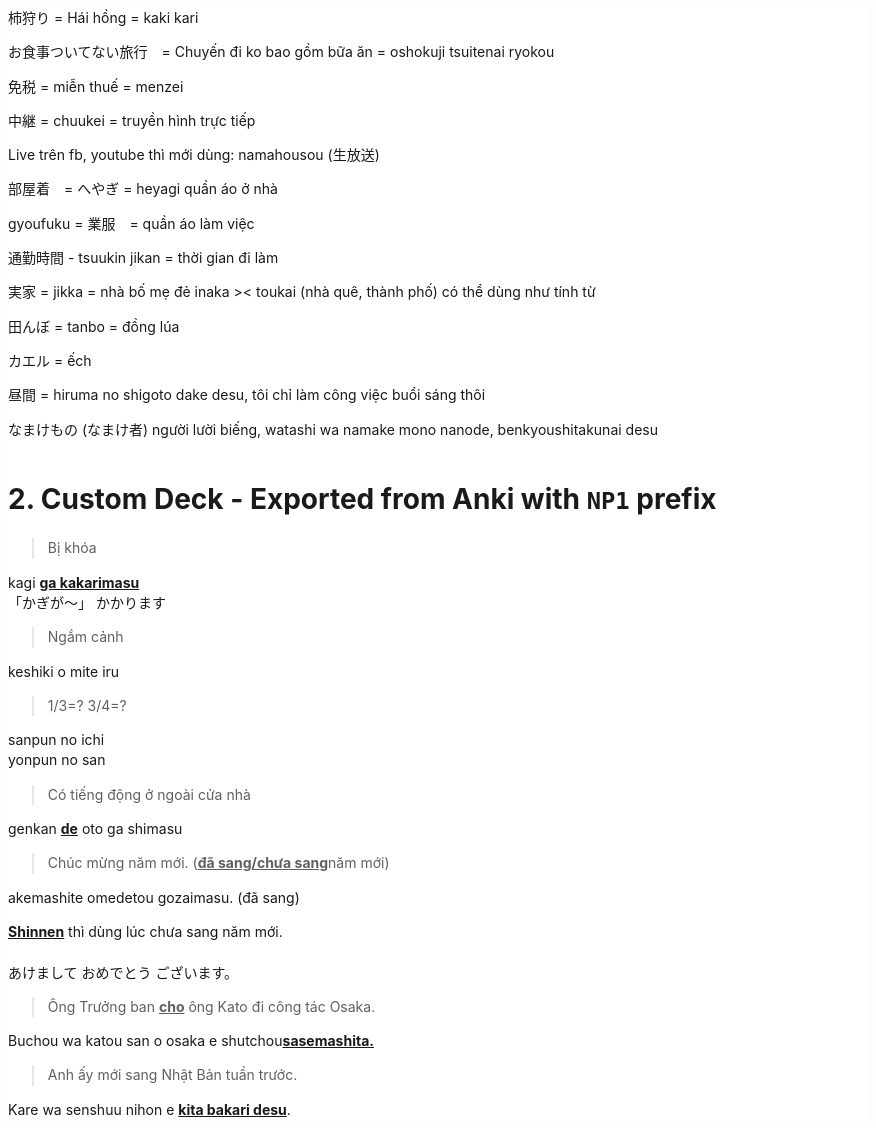 柿狩り = Hái hồng = kaki kari 

お食事ついてない旅行　= Chuyến đi ko bao gồm bữa ăn = oshokuji tsuitenai ryokou

免税 = miễn thuế = menzei

中継 = chuukei = truyền hình trực tiếp  

Live trên fb, youtube thì mới dùng: namahousou (生放送)

部屋着　= へやぎ = heyagi quần áo ở nhà

gyoufuku = 業服　= quần áo làm việc

通勤時間 - tsuukin jikan =  thời gian đi làm 

実家 = jikka = nhà bố mẹ đẻ
inaka >< toukai (nhà quê, thành phố) có thể dùng như tính từ

田んぼ = tanbo = đồng lúa 

カエル = ếch

昼間 = hiruma no shigoto dake desu, tôi chỉ làm công việc buổi sáng thôi

なまけもの (なまけ者) người lười biếng, watashi wa namake mono nanode, benkyoushitakunai desu


# 2. Custom Deck - Exported from Anki with `NP1` prefix

> Bị khóa

kagi <b><u>ga kakarimasu</u></b>  
「かぎが～」 かかります  

> Ngắm cảnh

keshiki o mite iru  
  

> 1/3=? 3/4=?

sanpun no ichi<br />yonpun no san  
  

> Có tiếng động ở ngoài cửa nhà

genkan <b><u>de</u></b> oto ga shimasu  
  

> Chúc mừng năm mới. (<b><u>đã sang/chưa sang</u></b>năm mới)

akemashite omedetou gozaimasu. (đã sang)<div><b><u>Shinnen</u></b> thì dùng lúc chưa sang năm mới.<br /></div>  
あけまして おめでとう ございます。  

> Ông Trưởng ban <b><u>cho</u></b> ông Kato đi công tác Osaka.

Buchou wa katou san o osaka e shutchou<b><u>sasemashita.</u></b>  
  

> Anh ấy mới sang Nhật Bản tuần trước.

Kare wa senshuu nihon e <b><u>kita bakari desu</u></b>.  
  